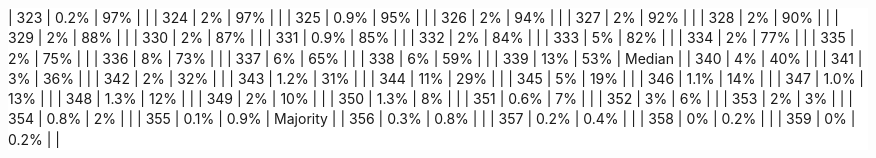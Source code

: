 | 323 | 0.2% | 97% |  |
| 324 | 2% | 97% |  |
| 325 | 0.9% | 95% |  |
| 326 | 2% | 94% |  |
| 327 | 2% | 92% |  |
| 328 | 2% | 90% |  |
| 329 | 2% | 88% |  |
| 330 | 2% | 87% |  |
| 331 | 0.9% | 85% |  |
| 332 | 2% | 84% |  |
| 333 | 5% | 82% |  |
| 334 | 2% | 77% |  |
| 335 | 2% | 75% |  |
| 336 | 8% | 73% |  |
| 337 | 6% | 65% |  |
| 338 | 6% | 59% |  |
| 339 | 13% | 53% | Median |
| 340 | 4% | 40% |  |
| 341 | 3% | 36% |  |
| 342 | 2% | 32% |  |
| 343 | 1.2% | 31% |  |
| 344 | 11% | 29% |  |
| 345 | 5% | 19% |  |
| 346 | 1.1% | 14% |  |
| 347 | 1.0% | 13% |  |
| 348 | 1.3% | 12% |  |
| 349 | 2% | 10% |  |
| 350 | 1.3% | 8% |  |
| 351 | 0.6% | 7% |  |
| 352 | 3% | 6% |  |
| 353 | 2% | 3% |  |
| 354 | 0.8% | 2% |  |
| 355 | 0.1% | 0.9% | Majority |
| 356 | 0.3% | 0.8% |  |
| 357 | 0.2% | 0.4% |  |
| 358 | 0% | 0.2% |  |
| 359 | 0% | 0.2% |  |